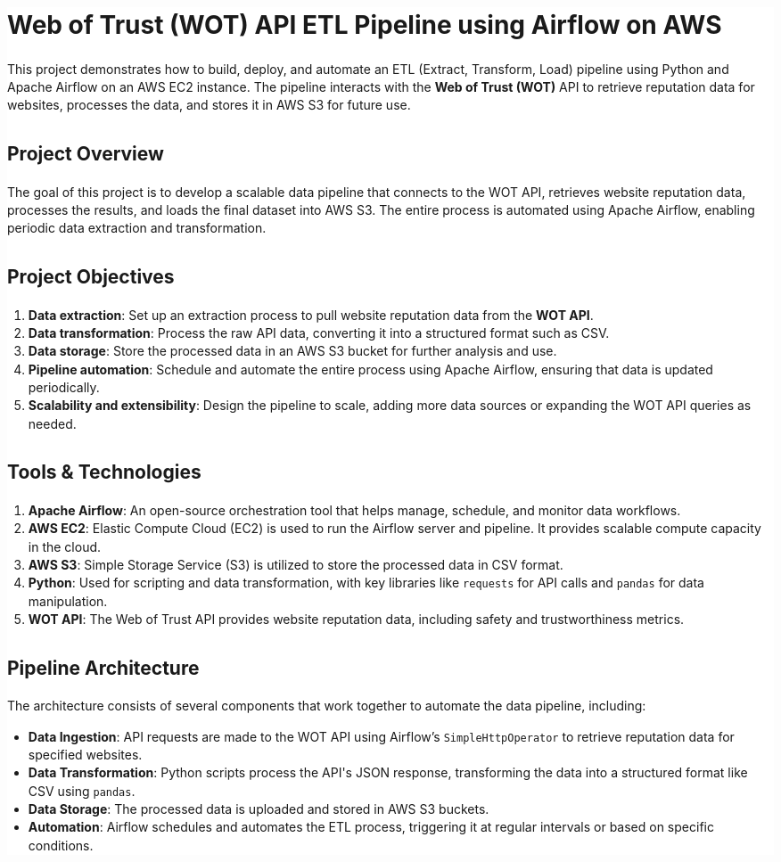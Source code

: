 # Web of Trust (WOT) API ETL Pipeline using Airflow on AWS

This project demonstrates how to build, deploy, and automate an ETL (Extract, Transform, Load) pipeline using Python and Apache Airflow on an AWS EC2 instance. The pipeline interacts with the **Web of Trust (WOT)** API to retrieve reputation data for websites, processes the data, and stores it in AWS S3 for future use.

## Project Overview

The goal of this project is to develop a scalable data pipeline that connects to the WOT API, retrieves website reputation data, processes the results, and loads the final dataset into AWS S3. The entire process is automated using Apache Airflow, enabling periodic data extraction and transformation.

## Project Objectives

1. **Data extraction**: Set up an extraction process to pull website reputation data from the **WOT API**.
2. **Data transformation**: Process the raw API data, converting it into a structured format such as CSV.
3. **Data storage**: Store the processed data in an AWS S3 bucket for further analysis and use.
4. **Pipeline automation**: Schedule and automate the entire process using Apache Airflow, ensuring that data is updated periodically.
5. **Scalability and extensibility**: Design the pipeline to scale, adding more data sources or expanding the WOT API queries as needed.

## Tools & Technologies

1. **Apache Airflow**: An open-source orchestration tool that helps manage, schedule, and monitor data workflows.
2. **AWS EC2**: Elastic Compute Cloud (EC2) is used to run the Airflow server and pipeline. It provides scalable compute capacity in the cloud.
3. **AWS S3**: Simple Storage Service (S3) is utilized to store the processed data in CSV format.
4. **Python**: Used for scripting and data transformation, with key libraries like `requests` for API calls and `pandas` for data manipulation.
5. **WOT API**: The Web of Trust API provides website reputation data, including safety and trustworthiness metrics.

## Pipeline Architecture

The architecture consists of several components that work together to automate the data pipeline, including:

- **Data Ingestion**: API requests are made to the WOT API using Airflow’s `SimpleHttpOperator` to retrieve reputation data for specified websites.
- **Data Transformation**: Python scripts process the API's JSON response, transforming the data into a structured format like CSV using `pandas`.
- **Data Storage**: The processed data is uploaded and stored in AWS S3 buckets.
- **Automation**: Airflow schedules and automates the ETL process, triggering it at regular intervals or based on specific conditions.
